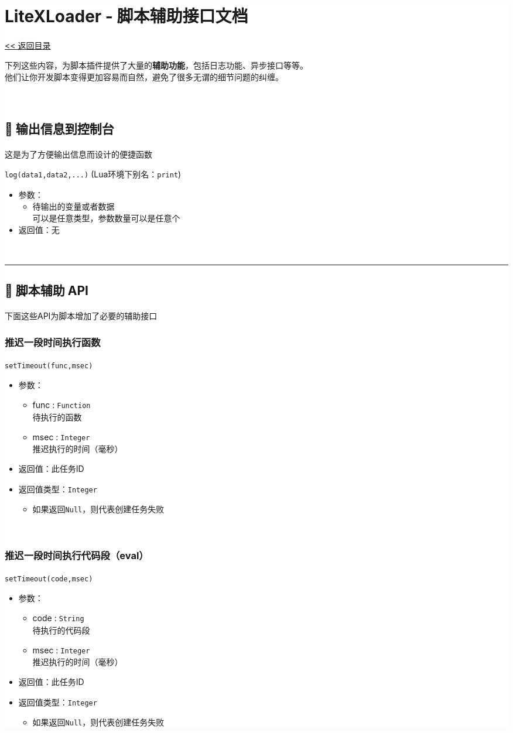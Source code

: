 # LiteXLoader - 脚本辅助接口文档

[<< 返回目录](Development.md)

下列这些内容，为脚本插件提供了大量的**辅助功能**，包括日志功能、异步接口等等。  
他们让你开发脚本变得更加容易而自然，避免了很多无谓的细节问题的纠缠。

<br>

## 📝 输出信息到控制台

这是为了方便输出信息而设计的便捷函数

`log(data1,data2,...)` (Lua环境下别名：`print`)

- 参数：
  - 待输出的变量或者数据  
    可以是任意类型，参数数量可以是任意个
- 返回值：无

<br>

------

## 💼 脚本辅助 API

下面这些API为脚本增加了必要的辅助接口

### 推迟一段时间执行函数  

`setTimeout(func,msec)`

- 参数：

  - func : `Function`  
    待执行的函数

  - msec : `Integer`  
    推迟执行的时间（毫秒）
- 返回值：此任务ID
- 返回值类型：`Integer`
  - 如果返回`Null`，则代表创建任务失败

<br>

### 推迟一段时间执行代码段（eval）  

`setTimeout(code,msec)`

- 参数：

  - code : `String`  
    待执行的代码段

  - msec : `Integer`  
    推迟执行的时间（毫秒）
- 返回值：此任务ID
- 返回值类型：`Integer`
  - 如果返回`Null`，则代表创建任务失败
